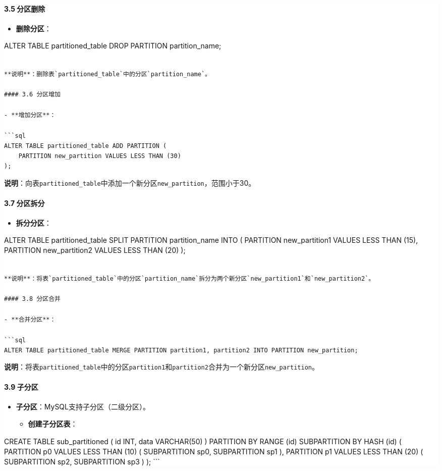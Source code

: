 #### 3.5 分区删除

- **删除分区**：

  ```sql
ALTER TABLE partitioned_table DROP PARTITION partition_name;
  ```
  
  **说明**：删除表`partitioned_table`中的分区`partition_name`。

#### 3.6 分区增加

- **增加分区**：

  ```sql
ALTER TABLE partitioned_table ADD PARTITION (
      PARTITION new_partition VALUES LESS THAN (30)
  );
  ```
  
  **说明**：向表`partitioned_table`中添加一个新分区`new_partition`，范围小于30。

#### 3.7 分区拆分

- **拆分分区**：

  ```sql
ALTER TABLE partitioned_table SPLIT PARTITION partition_name INTO (
      PARTITION new_partition1 VALUES LESS THAN (15),
      PARTITION new_partition2 VALUES LESS THAN (20)
  );
  ```
  
  **说明**：将表`partitioned_table`中的分区`partition_name`拆分为两个新分区`new_partition1`和`new_partition2`。

#### 3.8 分区合并

- **合并分区**：

  ```sql
ALTER TABLE partitioned_table MERGE PARTITION partition1, partition2 INTO PARTITION new_partition;
  ```
  
  **说明**：将表`partitioned_table`中的分区`partition1`和`partition2`合并为一个新分区`new_partition`。

#### 3.9 子分区

- **子分区**：MySQL支持子分区（二级分区）。

  - **创建子分区表**：

    ```sql
CREATE TABLE sub_partitioned (
        id INT,
        data VARCHAR(50)
    ) PARTITION BY RANGE (id)
    SUBPARTITION BY HASH (id) (
        PARTITION p0 VALUES LESS THAN (10) (
            SUBPARTITION sp0,
            SUBPARTITION sp1
        ),
        PARTITION p1 VALUES LESS THAN (20) (
            SUBPARTITION sp2,
            SUBPARTITION sp3
        )
    );
    ```
    